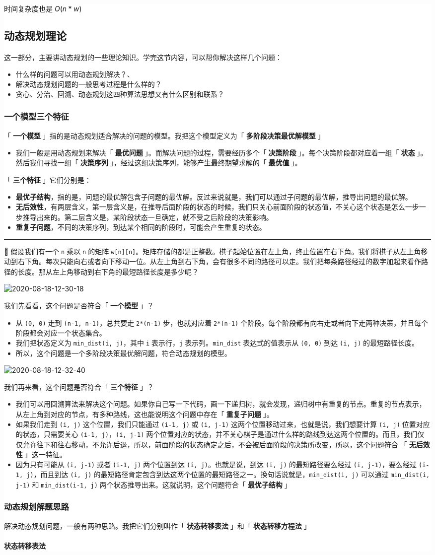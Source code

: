 时间复杂度也是 $O(n*w)$

## 动态规划理论

这一部分，主要讲动态规划的一些理论知识。学完这节内容，可以帮你解决这样几个问题：

- 什么样的问题可以用动态规划解决？、
- 解决动态规划问题的一般思考过程是什么样的？
- 贪心、分治、回溯、动态规划这四种算法思想又有什么区别和联系？

### 一个模型三个特征

「 **一个模型** 」指的是动态规划适合解决的问题的模型。我把这个模型定义为「 **多阶段决策最优解模型** 」

- 我们一般是用动态规划来解决「 **最优问题** 」。而解决问题的过程，需要经历多个「 **决策阶段** 」。每个决策阶段都对应着一组「 **状态** 」。然后我们寻找一组「 **决策序列** 」，经过这组决策序列，能够产生最终期望求解的「 **最优值** 」。

「 **三个特征** 」它们分别是：

- **最优子结构**，指的是，问题的最优解包含子问题的最优解。反过来说就是，我们可以通过子问题的最优解，推导出问题的最优解。
- **无后效性**，有两层含义，第一层含义是，在推导后面阶段的状态的时候，我们只关心前面阶段的状态值，不关心这个状态是怎么一步一步推导出来的。第二层含义是，某阶段状态一旦确定，就不受之后阶段的决策影响。
- **重复子问题**，不同的决策序列，到达某个相同的阶段时，可能会产生重复的状态。

---

🌰 假设我们有一个 `n` 乘以 `n` 的矩阵 `w[n][n]`。矩阵存储的都是正整数。棋子起始位置在左上角，终止位置在右下角。我们将棋子从左上角移动到右下角。每次只能向右或者向下移动一位。从左上角到右下角，会有很多不同的路径可以走。我们把每条路径经过的数字加起来看作路径的长度。那从左上角移动到右下角的最短路径长度是多少呢？

![2020-08-18-12-30-18](https://garrik-default-imgs.oss-accelerate.aliyuncs.com/imgs/2020-08-18-12-30-18.png)

我们先看看，这个问题是否符合「 **一个模型** 」？

- 从 `(0, 0)` 走到 `(n-1, n-1)`，总共要走 `2*(n-1)` 步，也就对应着 `2*(n-1)` 个阶段。每个阶段都有向右走或者向下走两种决策，并且每个阶段都会对应一个状态集合。
- 我们把状态定义为 `min_dist(i, j)`，其中 `i` 表示行，`j` 表示列。`min_dist` 表达式的值表示从 `(0, 0)` 到达 `(i, j)` 的最短路径长度。
- 所以，这个问题是一个多阶段决策最优解问题，符合动态规划的模型。

![2020-08-18-12-32-40](https://garrik-default-imgs.oss-accelerate.aliyuncs.com/imgs/2020-08-18-12-32-40.png)

我们再来看，这个问题是否符合「 **三个特征** 」？

- 我们可以用回溯算法来解决这个问题。如果你自己写一下代码，画一下递归树，就会发现，递归树中有重复的节点。重复的节点表示，从左上角到对应的节点，有多种路线，这也能说明这个问题中存在「 **重复子问题** 」。
- 如果我们走到 `(i, j)` 这个位置，我们只能通过 `(i-1, j)` 或 `(i, j-1)` 这两个位置移动过来，也就是说，我们想要计算 `(i, j)` 位置对应的状态，只需要关心 `(i-1, j)`，`(i, j-1)` 两个位置对应的状态，并不关心棋子是通过什么样的路线到达这两个位置的。而且，我们仅仅允许往下和往右移动，不允许后退，所以，前面阶段的状态确定之后，不会被后面阶段的决策所改变，所以，这个问题符合 「 **无后效性** 」这一特征。
- 因为只有可能从 `(i, j-1)` 或者 `(i-1, j)` 两个位置到达 `(i, j)`。也就是说，到达 `(i, j)` 的最短路径要么经过 `(i, j-1)`，要么经过 `(i-1, j)`，而且到达 `(i, j)` 的最短路径肯定包含到达这两个位置的最短路径之一。换句话说就是，`min_dist(i, j)` 可以通过 `min_dist(i, j-1)` 和 `min_dist(i-1, j)` 两个状态推导出来。这就说明，这个问题符合「 **最优子结构** 」

### 动态规划解题思路

解决动态规划问题，一般有两种思路。我把它们分别叫作「 **状态转移表法** 」和「 **状态转移方程法** 」

#### 状态转移表法
